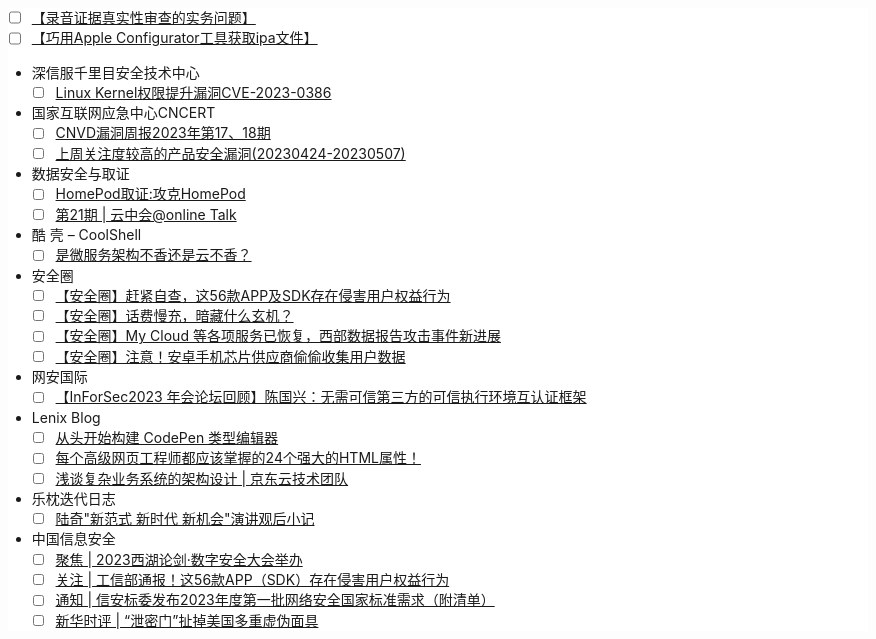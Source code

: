   - [ ] [【录音证据真实性审查的实务问题】](https://mp.weixin.qq.com/s?__biz=MzAwNDcwMDgzMA==&mid=2651045509&idx=2&sn=fcb52ecfe2940229ef6af23be34d5428&chksm=80d0f174b7a7786218850c0f2df75cbe220aba9d265c2090e1b8634b5fe185d3968caa9782a3&scene=58&subscene=0#rd)
  - [ ] [【巧用Apple Configurator工具获取ipa文件】](https://mp.weixin.qq.com/s?__biz=MzAwNDcwMDgzMA==&mid=2651045509&idx=3&sn=62229d03d9e48b815ff2a55824fcda09&chksm=80d0f174b7a77862e6cdff85dcc87002c28deb753b14a19fc88a879c256c30bd92b3580db9fd&scene=58&subscene=0#rd)
- 深信服千里目安全技术中心
  - [ ] [Linux Kernel权限提升漏洞CVE-2023-0386](https://mp.weixin.qq.com/s?__biz=Mzg2NjgzNjA5NQ==&mid=2247518656&idx=2&sn=3c55cc4cb541a6ad164b659bd3619ff5&chksm=ce4602d0f9318bc62f156e05f74b3d361bd6d4a7783c57bad24fb8280e58d0bd6796b6448c8b&scene=58&subscene=0#rd)
- 国家互联网应急中心CNCERT
  - [ ] [CNVD漏洞周报2023年第17、18期](https://mp.weixin.qq.com/s?__biz=MzIwNDk0MDgxMw==&mid=2247498308&idx=1&sn=63adc5e821c1254bdb73699f1ae1bb12&chksm=973ac926a04d4030822a7094b9b98502c1299ef58830853c333620956a3b4847bbe07aff02e4&scene=58&subscene=0#rd)
  - [ ] [上周关注度较高的产品安全漏洞(20230424-20230507)](https://mp.weixin.qq.com/s?__biz=MzIwNDk0MDgxMw==&mid=2247498308&idx=2&sn=dd3dc41c3c7a9cd2a36e7afca1c08bc2&chksm=973ac926a04d403069ee33f69e497c03170761bc324ae0f54fd1e250982900ad8864cd82e928&scene=58&subscene=0#rd)
- 数据安全与取证
  - [ ] [HomePod取证:攻克HomePod](https://mp.weixin.qq.com/s?__biz=MzIyNzU0NjIyMg==&mid=2247487559&idx=1&sn=507f7cc8c4f2407195a2af8f55148ccb&chksm=e85ed546df295c5008e40f7a1f583c5f2e10b241d8a192d86aa4f7edebf41106720051ad4db1&scene=58&subscene=0#rd)
  - [ ] [第21期 | 云中会@online Talk](https://mp.weixin.qq.com/s?__biz=MzIyNzU0NjIyMg==&mid=2247487559&idx=2&sn=69bccde71bb58137dc6379ed245c4349&chksm=e85ed546df295c50223b9b117b6e02807731433a9a1da2b7a37f3376d000fa86ce95d112ec7a&scene=58&subscene=0#rd)
- 酷 壳 – CoolShell
  - [ ] [是微服务架构不香还是云不香？](https://coolshell.cn/articles/22422.html)
- 安全圈
  - [ ] [【安全圈】赶紧自查，这56款APP及SDK存在侵害用户权益行为](https://mp.weixin.qq.com/s?__biz=MzIzMzE4NDU1OQ==&mid=2652033948&idx=1&sn=bdbcd62130748eb8ff708ea1ec513887&chksm=f36fffdcc41876ca229102fad76887cc57353427099a40e1e9908945367303e16f172c9bcc65&scene=58&subscene=0#rd)
  - [ ] [【安全圈】话费慢充，暗藏什么玄机？](https://mp.weixin.qq.com/s?__biz=MzIzMzE4NDU1OQ==&mid=2652033948&idx=2&sn=c248e047b71fe62637c05d1bd15ea053&chksm=f36fffdcc41876ca6e47492132d3e9fed1be8060361e73220ba6174a024fb0fc5268b033800f&scene=58&subscene=0#rd)
  - [ ] [【安全圈】My Cloud 等各项服务已恢复，西部数据报告攻击事件新进展](https://mp.weixin.qq.com/s?__biz=MzIzMzE4NDU1OQ==&mid=2652033948&idx=3&sn=a5d894e244c174cb31f015061112c06c&chksm=f36fffdcc41876ca8ffd2a34b0faebb9d0b87a021031b3adb4c4a9301b7c8e9f77b97acc0c13&scene=58&subscene=0#rd)
  - [ ] [【安全圈】注意！安卓手机芯片供应商偷偷收集用户数据](https://mp.weixin.qq.com/s?__biz=MzIzMzE4NDU1OQ==&mid=2652033948&idx=4&sn=fd4905434b8cef849c6e00dae12ce41a&chksm=f36fffdcc41876ca94cad688b76835a46359aa947b08454a4dc3dca948b81337af25780d4f8e&scene=58&subscene=0#rd)
- 网安国际
  - [ ] [【InForSec2023 年会论坛回顾】陈国兴：无需可信第三方的可信执行环境互认证框架](https://mp.weixin.qq.com/s?__biz=MzA4ODYzMjU0NQ==&mid=2652313073&idx=1&sn=046f74d55092daf3e3cf785a902f1997&chksm=8bc4887fbcb301699e2f398bc6dc4f2e8197e668a41cc9b2720524dc3632e447d88544064181&scene=58&subscene=0#rd)
- Lenix Blog
  - [ ] [从头开始构建 CodePen 类型编辑器](https://blog.p2hp.com/archives/11004)
  - [ ] [每个高级网页工程师都应该掌握的24个强大的HTML属性！](https://blog.p2hp.com/archives/11002)
  - [ ] [浅谈复杂业务系统的架构设计 | 京东云技术团队](https://blog.p2hp.com/archives/10981)
- 乐枕迭代日志
  - [ ] [陆奇"新范式 新时代 新机会"演讲观后小记](https://mp.weixin.qq.com/s?__biz=MzA3NTMyNDg3OQ==&mid=2652519587&idx=1&sn=ed3a1f2f36269d0911c3b6162400c5cb&chksm=849cd003b3eb59156f670df202b9138867350b704973f75221eac5f90b4fba28b4c14577db27&scene=58&subscene=0#rd)
- 中国信息安全
  - [ ] [聚焦 | 2023西湖论剑·数字安全大会举办](https://mp.weixin.qq.com/s?__biz=MzA5MzE5MDAzOA==&mid=2664183396&idx=1&sn=05cefd941354a8ae44adb1722874eaca&chksm=8b59349dbc2ebd8bd0e0063a4105ff51917bbff844cc3b4f51eba4abca5540a31b705bfb351d&scene=58&subscene=0#rd)
  - [ ] [关注 | 工信部通报！这56款APP（SDK）存在侵害用户权益行为](https://mp.weixin.qq.com/s?__biz=MzA5MzE5MDAzOA==&mid=2664183396&idx=2&sn=15e160883ebd4d2f985a9e3e7a7fe569&chksm=8b59349dbc2ebd8ba9a63d661e7ac2dfffd41183ad0b16593cc4d6da00d95652df4e245698dc&scene=58&subscene=0#rd)
  - [ ] [通知 | 信安标委发布2023年度第一批网络安全国家标准需求（附清单）](https://mp.weixin.qq.com/s?__biz=MzA5MzE5MDAzOA==&mid=2664183396&idx=3&sn=fb11a2669e0046a33fd0560f6fedc1a7&chksm=8b59349dbc2ebd8bea0e66a6a5ebbbdf8c463feb2119e3f49d10d91044ff7453a7defa391495&scene=58&subscene=0#rd)
  - [ ] [新华时评 | “泄密门”扯掉美国多重虚伪面具](https://mp.weixin.qq.com/s?__biz=MzA5MzE5MDAzOA==&mid=2664183396&idx=4&sn=ffacd2f93875b7b804e3437c47c14618&chksm=8b59349dbc2ebd8bcc3083911be295451407c314c55864be6ea2590e975c85872eb9bf0395fd&scene=58&subscene=0#rd)